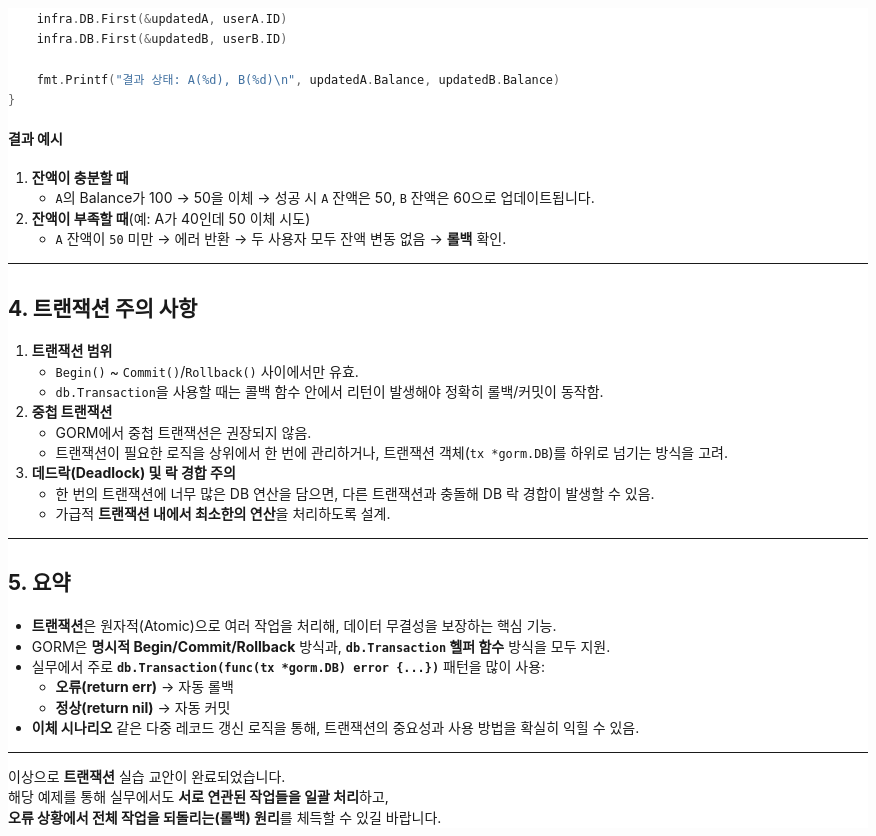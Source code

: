 ```go
    infra.DB.First(&updatedA, userA.ID)
    infra.DB.First(&updatedB, userB.ID)

    fmt.Printf("결과 상태: A(%d), B(%d)\n", updatedA.Balance, updatedB.Balance)
}
```

#### 결과 예시
1. **잔액이 충분할 때**  
   - `A`의 Balance가 100 → 50을 이체 → 성공 시 `A` 잔액은 50, `B` 잔액은 60으로 업데이트됩니다.
2. **잔액이 부족할 때**(예: A가 40인데 50 이체 시도)  
   - `A` 잔액이 `50` 미만 → 에러 반환 → 두 사용자 모두 잔액 변동 없음 → **롤백** 확인.

---

## 4. 트랜잭션 주의 사항
1. **트랜잭션 범위**  
   - `Begin()` ~ `Commit()`/`Rollback()` 사이에서만 유효.  
   - `db.Transaction`을 사용할 때는 콜백 함수 안에서 리턴이 발생해야 정확히 롤백/커밋이 동작함.
2. **중첩 트랜잭션**  
   - GORM에서 중첩 트랜잭션은 권장되지 않음.  
   - 트랜잭션이 필요한 로직을 상위에서 한 번에 관리하거나, 트랜잭션 객체(`tx *gorm.DB`)를 하위로 넘기는 방식을 고려.
3. **데드락(Deadlock) 및 락 경합 주의**  
   - 한 번의 트랜잭션에 너무 많은 DB 연산을 담으면, 다른 트랜잭션과 충돌해 DB 락 경합이 발생할 수 있음.  
   - 가급적 **트랜잭션 내에서 최소한의 연산**을 처리하도록 설계.

---

## 5. 요약
- **트랜잭션**은 원자적(Atomic)으로 여러 작업을 처리해, 데이터 무결성을 보장하는 핵심 기능.
- GORM은 **명시적 Begin/Commit/Rollback** 방식과, **`db.Transaction` 헬퍼 함수** 방식을 모두 지원.
- 실무에서 주로 **`db.Transaction(func(tx *gorm.DB) error {...})`** 패턴을 많이 사용:
  - **오류(return err)** → 자동 롤백  
  - **정상(return nil)** → 자동 커밋
- **이체 시나리오** 같은 다중 레코드 갱신 로직을 통해, 트랜잭션의 중요성과 사용 방법을 확실히 익힐 수 있음.

---

이상으로 **트랜잭션** 실습 교안이 완료되었습니다.  
해당 예제를 통해 실무에서도 **서로 연관된 작업들을 일괄 처리**하고,  
**오류 상황에서 전체 작업을 되돌리는(롤백) 원리**를 체득할 수 있길 바랍니다.  